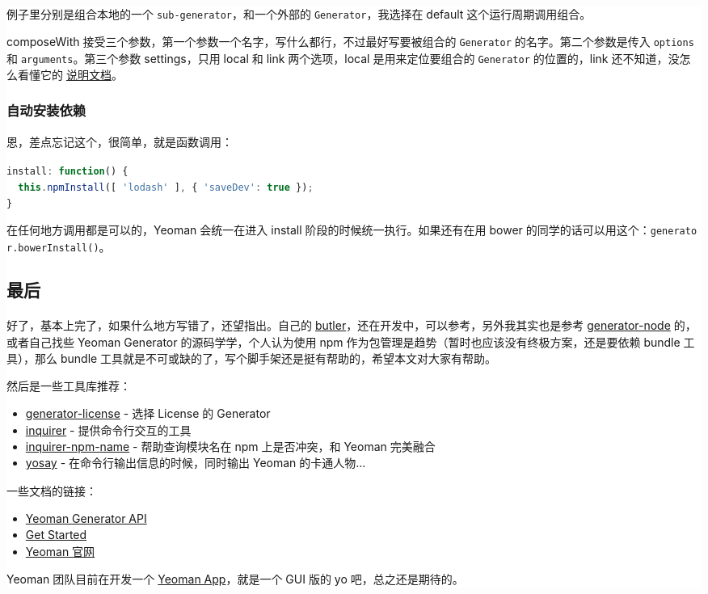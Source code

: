 例子里分别是组合本地的一个 `sub-generator`，和一个外部的 `Generator`，我选择在 default 这个运行周期调用组合。

composeWith 接受三个参数，第一个参数一个名字，写什么都行，不过最好写要被组合的 `Generator` 的名字。第二个参数是传入 `options` 和 `arguments`。第三个参数 settings，只用 local 和 link 两个选项，local 是用来定位要组合的 `Generator` 的位置的，link 还不知道，没怎么看懂它的 [说明文档](http://yeoman.io/generator/Base.html)。

### 自动安装依赖

恩，差点忘记这个，很简单，就是函数调用：

```js
install: function() {
  this.npmInstall([ 'lodash' ], { 'saveDev': true });
}
```

在任何地方调用都是可以的，Yeoman 会统一在进入 install 阶段的时候统一执行。如果还有在用 bower 的同学的话可以用这个：`generator.bowerInstall()`。

## 最后

好了，基本上完了，如果什么地方写错了，还望指出。自己的 [butler](https://github.com/leozdgao/butler)，还在开发中，可以参考，另外我其实也是参考 [generator-node](https://github.com/yeoman/generator-node) 的，或者自己找些 Yeoman Generator 的源码学学，个人认为使用 npm 作为包管理是趋势（暂时也应该没有终极方案，还是要依赖 bundle 工具），那么 bundle 工具就是不可或缺的了，写个脚手架还是挺有帮助的，希望本文对大家有帮助。

然后是一些工具库推荐：

- [generator-license](https://github.com/jozefizso/generator-license) - 选择 License 的 Generator
- [inquirer](https://github.com/SBoudrias/Inquirer.js) - 提供命令行交互的工具
- [inquirer-npm-name](https://github.com/SBoudrias/inquirer-npm-name) - 帮助查询模块名在 npm 上是否冲突，和 Yeoman 完美融合
- [yosay](https://github.com/yeoman/yosay) - 在命令行输出信息的时候，同时输出 Yeoman 的卡通人物...

一些文档的链接：

- [Yeoman Generator API](http://yeoman.io/generator/Base.html)
- [Get Started](http://yeoman.io/authoring/)
- [Yeoman 官网](http://yeoman.io/)

Yeoman 团队目前在开发一个 [Yeoman App](https://github.com/yeoman/yeoman-app)，就是一个 GUI 版的 yo 吧，总之还是期待的。
